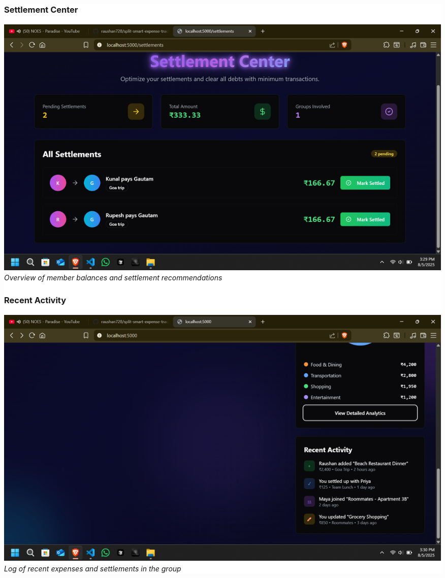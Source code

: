 ### Settlement Center
![Settlement Center](client/src/assets/screenshots/Settlement-Center.png)
*Overview of member balances and settlement recommendations*

### Recent Activity
![Recent Activity](client/src/assets/screenshots/recent-activicty.png)
*Log of recent expenses and settlements in the group*
